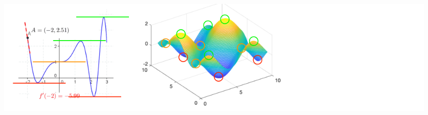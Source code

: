   <img src="assets\image-20230211104506960.png" alt="image-20230211104506960" style="zoom:40%;" /><img src="assets\image-20230211105409163.png" alt="image-20230211105409163" style="zoom:40%;" />
